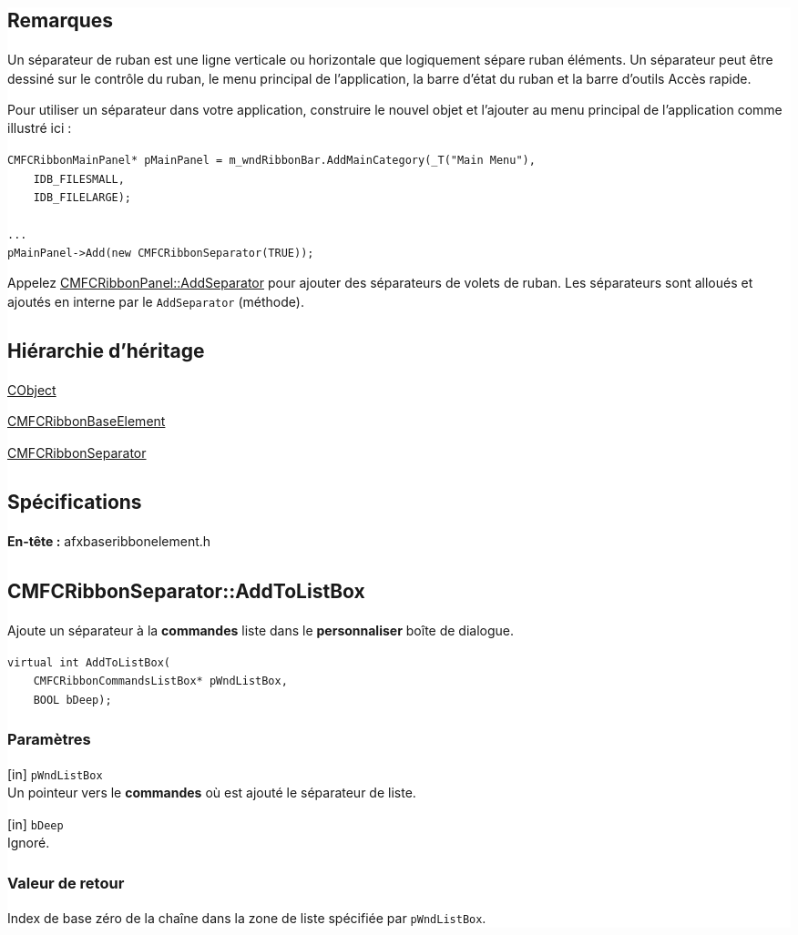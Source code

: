 ## <a name="remarks"></a>Remarques  
 Un séparateur de ruban est une ligne verticale ou horizontale que logiquement sépare ruban éléments. Un séparateur peut être dessiné sur le contrôle du ruban, le menu principal de l’application, la barre d’état du ruban et la barre d’outils Accès rapide.  
  
 Pour utiliser un séparateur dans votre application, construire le nouvel objet et l’ajouter au menu principal de l’application comme illustré ici :  
  
```  
CMFCRibbonMainPanel* pMainPanel = m_wndRibbonBar.AddMainCategory(_T("Main Menu"),
    IDB_FILESMALL,
    IDB_FILELARGE);

...  
pMainPanel->Add(new CMFCRibbonSeparator(TRUE));
```  
Appelez [CMFCRibbonPanel::AddSeparator](../../mfc/reference/cmfcribbonpanel-class.md#addseparator) pour ajouter des séparateurs de volets de ruban. Les séparateurs sont alloués et ajoutés en interne par le `AddSeparator` (méthode).  
  
## <a name="inheritance-hierarchy"></a>Hiérarchie d’héritage  
 [CObject](../../mfc/reference/cobject-class.md)  
  
 [CMFCRibbonBaseElement](../../mfc/reference/cmfcribbonbaseelement-class.md)  
  
 [CMFCRibbonSeparator](../../mfc/reference/cmfcribbonseparator-class.md)  
  
## <a name="requirements"></a>Spécifications  
 **En-tête :** afxbaseribbonelement.h  
  
##  <a name="a-nameaddtolistboxa--cmfcribbonseparatoraddtolistbox"></a><a name="addtolistbox"></a>CMFCRibbonSeparator::AddToListBox  
 Ajoute un séparateur à la **commandes** liste dans le **personnaliser** boîte de dialogue.  
  
```  
virtual int AddToListBox(
    CMFCRibbonCommandsListBox* pWndListBox,  
    BOOL bDeep);
```  
  
### <a name="parameters"></a>Paramètres  
 [in] `pWndListBox`  
 Un pointeur vers le **commandes** où est ajouté le séparateur de liste.  
  
 [in] `bDeep`  
 Ignoré.  
  
### <a name="return-value"></a>Valeur de retour  
 Index de base zéro de la chaîne dans la zone de liste spécifiée par `pWndListBox`.  
  